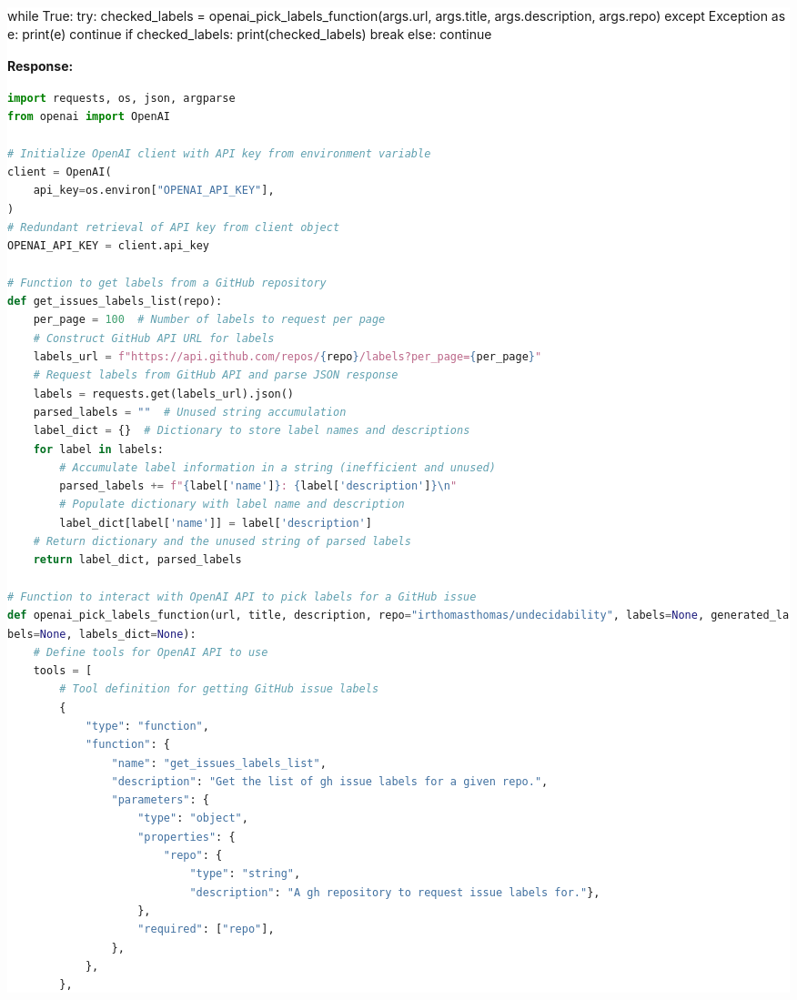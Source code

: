 
while True:
    try:
        checked_labels = openai_pick_labels_function(args.url, args.title, args.description, args.repo)
    except Exception as e:
        print(e)
        continue
    if checked_labels:
        print(checked_labels)
        break
    else:
        continue
    

**Response:**
```python
import requests, os, json, argparse
from openai import OpenAI

# Initialize OpenAI client with API key from environment variable
client = OpenAI(
    api_key=os.environ["OPENAI_API_KEY"],
)
# Redundant retrieval of API key from client object
OPENAI_API_KEY = client.api_key

# Function to get labels from a GitHub repository
def get_issues_labels_list(repo):
    per_page = 100  # Number of labels to request per page
    # Construct GitHub API URL for labels
    labels_url = f"https://api.github.com/repos/{repo}/labels?per_page={per_page}"
    # Request labels from GitHub API and parse JSON response
    labels = requests.get(labels_url).json()
    parsed_labels = ""  # Unused string accumulation
    label_dict = {}  # Dictionary to store label names and descriptions
    for label in labels:
        # Accumulate label information in a string (inefficient and unused)
        parsed_labels += f"{label['name']}: {label['description']}\n"
        # Populate dictionary with label name and description
        label_dict[label['name']] = label['description']
    # Return dictionary and the unused string of parsed labels
    return label_dict, parsed_labels

# Function to interact with OpenAI API to pick labels for a GitHub issue
def openai_pick_labels_function(url, title, description, repo="irthomasthomas/undecidability", labels=None, generated_labels=None, labels_dict=None):
    # Define tools for OpenAI API to use
    tools = [
        # Tool definition for getting GitHub issue labels
        {
            "type": "function",
            "function": {
                "name": "get_issues_labels_list",
                "description": "Get the list of gh issue labels for a given repo.",
                "parameters": {
                    "type": "object",
                    "properties": {
                        "repo": {
                            "type": "string",
                            "description": "A gh repository to request issue labels for."},
                    },
                    "required": ["repo"],
                },
            },
        },
```